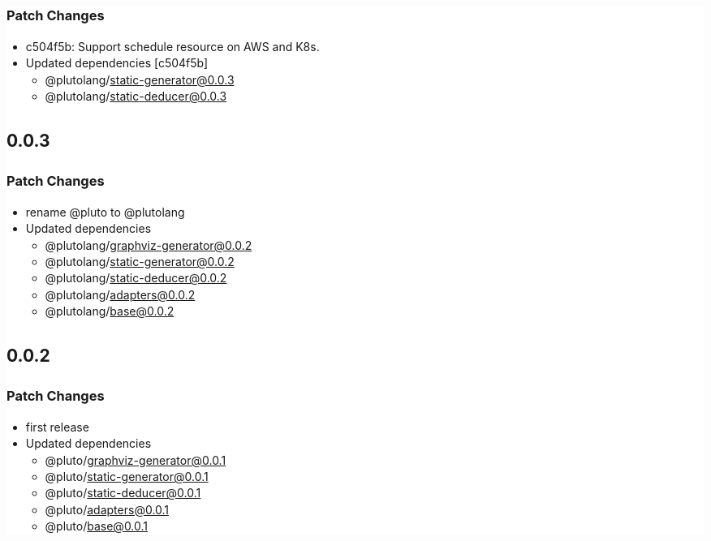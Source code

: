### Patch Changes

- c504f5b: Support schedule resource on AWS and K8s.
- Updated dependencies [c504f5b]
  - @plutolang/static-generator@0.0.3
  - @plutolang/static-deducer@0.0.3

## 0.0.3

### Patch Changes

- rename @pluto to @plutolang
- Updated dependencies
  - @plutolang/graphviz-generator@0.0.2
  - @plutolang/static-generator@0.0.2
  - @plutolang/static-deducer@0.0.2
  - @plutolang/adapters@0.0.2
  - @plutolang/base@0.0.2

## 0.0.2

### Patch Changes

- first release
- Updated dependencies
  - @pluto/graphviz-generator@0.0.1
  - @pluto/static-generator@0.0.1
  - @pluto/static-deducer@0.0.1
  - @pluto/adapters@0.0.1
  - @pluto/base@0.0.1
